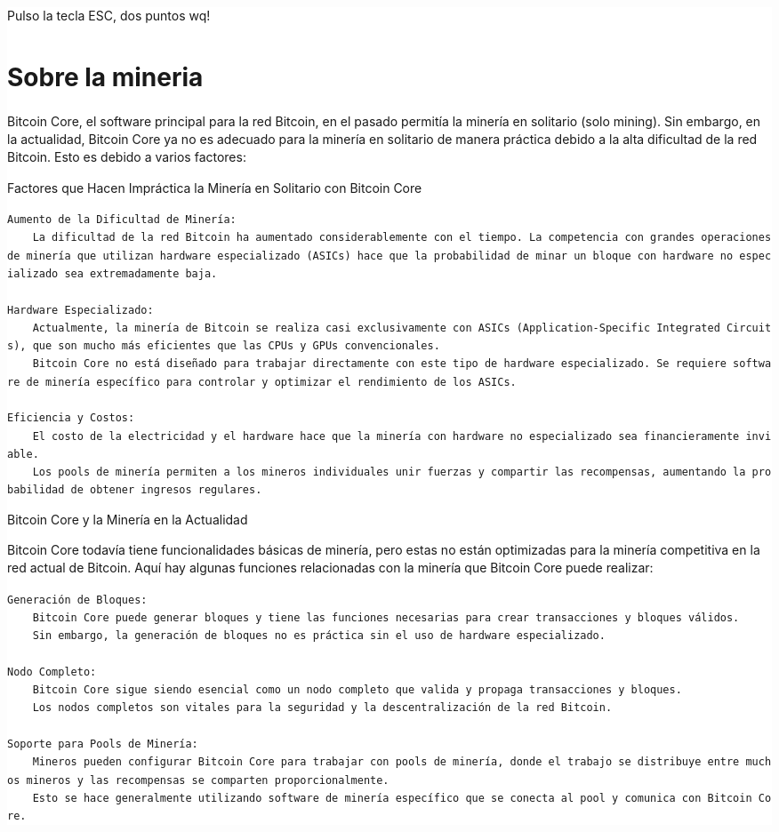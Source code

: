 Pulso la tecla ESC, dos puntos wq!















# Sobre la mineria


Bitcoin Core, el software principal para la red Bitcoin, en el pasado permitía la minería en solitario (solo mining). Sin embargo, en la actualidad, Bitcoin Core ya no es adecuado para la minería en solitario de manera práctica debido a la alta dificultad de la red Bitcoin. Esto es debido a varios factores:

Factores que Hacen Impráctica la Minería en Solitario con Bitcoin Core

    Aumento de la Dificultad de Minería:
        La dificultad de la red Bitcoin ha aumentado considerablemente con el tiempo. La competencia con grandes operaciones de minería que utilizan hardware especializado (ASICs) hace que la probabilidad de minar un bloque con hardware no especializado sea extremadamente baja.

    Hardware Especializado:
        Actualmente, la minería de Bitcoin se realiza casi exclusivamente con ASICs (Application-Specific Integrated Circuits), que son mucho más eficientes que las CPUs y GPUs convencionales.
        Bitcoin Core no está diseñado para trabajar directamente con este tipo de hardware especializado. Se requiere software de minería específico para controlar y optimizar el rendimiento de los ASICs.

    Eficiencia y Costos:
        El costo de la electricidad y el hardware hace que la minería con hardware no especializado sea financieramente inviable.
        Los pools de minería permiten a los mineros individuales unir fuerzas y compartir las recompensas, aumentando la probabilidad de obtener ingresos regulares.

Bitcoin Core y la Minería en la Actualidad

Bitcoin Core todavía tiene funcionalidades básicas de minería, pero estas no están optimizadas para la minería competitiva en la red actual de Bitcoin. Aquí hay algunas funciones relacionadas con la minería que Bitcoin Core puede realizar:

    Generación de Bloques:
        Bitcoin Core puede generar bloques y tiene las funciones necesarias para crear transacciones y bloques válidos.
        Sin embargo, la generación de bloques no es práctica sin el uso de hardware especializado.

    Nodo Completo:
        Bitcoin Core sigue siendo esencial como un nodo completo que valida y propaga transacciones y bloques.
        Los nodos completos son vitales para la seguridad y la descentralización de la red Bitcoin.

    Soporte para Pools de Minería:
        Mineros pueden configurar Bitcoin Core para trabajar con pools de minería, donde el trabajo se distribuye entre muchos mineros y las recompensas se comparten proporcionalmente.
        Esto se hace generalmente utilizando software de minería específico que se conecta al pool y comunica con Bitcoin Core.
